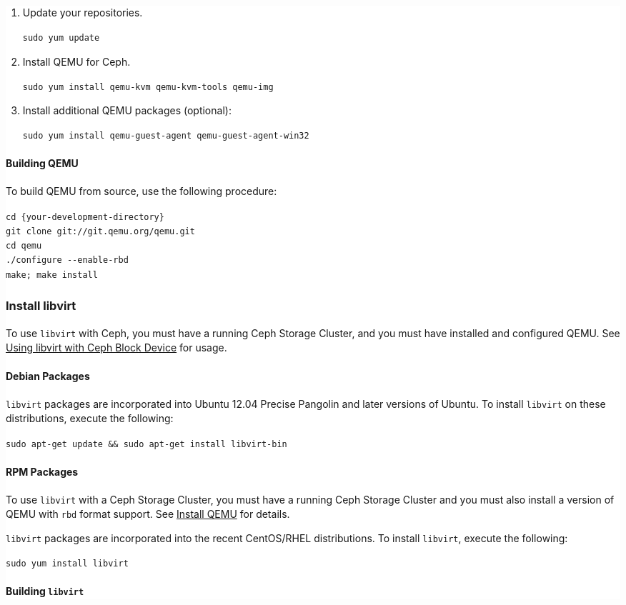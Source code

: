 1. Update your repositories.

   ```
   sudo yum update
   ```

2. Install QEMU for Ceph.

   ```
   sudo yum install qemu-kvm qemu-kvm-tools qemu-img
   ```

3. Install additional QEMU packages (optional):

   ```
   sudo yum install qemu-guest-agent qemu-guest-agent-win32
   ```

#### Building QEMU

To build QEMU from source, use the following procedure:

```
cd {your-development-directory}
git clone git://git.qemu.org/qemu.git
cd qemu
./configure --enable-rbd
make; make install
```

### Install libvirt

To use `libvirt` with Ceph, you must have a running Ceph Storage Cluster, and you must have installed and configured QEMU. See [Using libvirt with Ceph Block Device](https://docs.ceph.com/en/latest/rbd/libvirt) for usage.

#### Debian Packages

`libvirt` packages are incorporated into Ubuntu 12.04 Precise Pangolin and later versions of Ubuntu. To install `libvirt` on these distributions, execute the following:

```
sudo apt-get update && sudo apt-get install libvirt-bin
```

#### RPM Packages

To use `libvirt` with a Ceph Storage Cluster, you must  have a running Ceph Storage Cluster and you must also install a version of QEMU with `rbd` format support.  See [Install QEMU](https://docs.ceph.com/en/latest/install/install-vm-cloud/#install-qemu) for details.

`libvirt` packages are incorporated into the recent CentOS/RHEL distributions. To install `libvirt`, execute the following:

```
sudo yum install libvirt
```

#### Building `libvirt`
